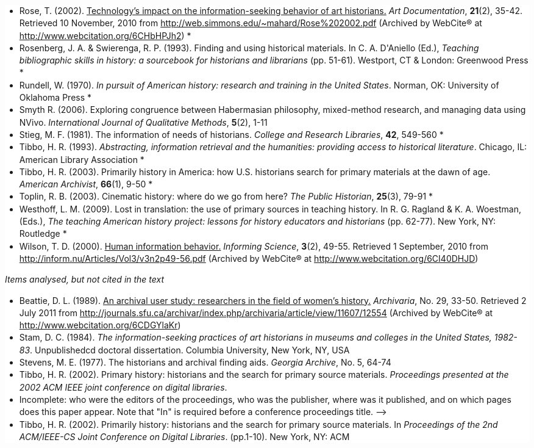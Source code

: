 *   Rose, T. (2002). [Technology’s impact on the information-seeking behavior of art historians.](http://www.webcitation.org/6CHciBrtz) _Art Documentation_, **21**(2), 35-42\. Retrieved 10 November, 2010 from http://web.simmons.edu/~mahard/Rose%202002.pdf (Archived by WebCite® at http://www.webcitation.org/6CHbHPJh2) *
*   Rosenberg, J. A. & Swierenga, R. P. (1993). Finding and using historical materials. In C. A. D'Aniello (Ed.), _Teaching bibliographic skills in history: a sourcebook for historians and librarians_ (pp. 51-61). Westport, CT & London: Greenwood Press *
*   Rundell, W. (1970). _In pursuit of American history: research and training in the United States_. Norman, OK: University of Oklahoma Press *
*   Smyth R. (2006). Exploring congruence between Habermasian philosophy, mixed-method research, and managing data using NVivo. _International Journal of Qualitative Methods_, **5**(2), 1-11
*   Stieg, M. F. (1981). The information of needs of historians. _College and Research Libraries_, **42**, 549-560 *
*   Tibbo, H. R. (1993). _Abstracting, information retrieval and the humanities: providing access to historical literature_. Chicago, IL: American Library Association *
*   Tibbo, H. R. (2003). Primarily history in America: how U.S. historians search for primary materials at the dawn of age. _American Archivist_, **66**(1), 9-50 *
*   Toplin, R. B. (2003). Cinematic history: where do we go from here? _The Public Historian_, **25**(3), 79-91 *
*   Westhoff, L. M. (2009). Lost in translation: the use of primary sources in teaching history. In R. G. Ragland & K. A. Woestman, (Eds.), _The teaching American history project: lessons for history educators and historians_ (pp. 62-77). New York, NY: Routledge *
*   Wilson, T. D. (2000). [Human information behavior.](http://www.webcitation.org/6CI40DHJD) _Informing Science_, **3**(2), 49-55\. Retrieved 1 September, 2010 from http://inform.nu/Articles/Vol3/v3n2p49-56.pdf (Archived by WebCite® at http://www.webcitation.org/6CI40DHJD)

_Items analysed, but not cited in the text_

*   Beattie, D. L. (1989). [An archival user study: researchers in the field of women’s history.](http://www.webcitation.org/6CDGYlaKr) _Archivaria_, No. 29, 33-50\. Retrieved 2 July 2011 from http://journals.sfu.ca/archivar/index.php/archivaria/article/view/11607/12554 (Archived by WebCite® at http://www.webcitation.org/6CDGYlaKr)
*   Stam, D. C. (1984). _The information-seeking practices of art historians in museums and colleges in the United States, 1982-83_. Unpublishedcd doctoral dissertation. Columbia University, New York, NY, USA
*   Stevens, M. E. (1977). The historians and archival finding aids. _Georgia Archive_, No. 5, 64-74
*   Tibbo, H. R. (2002). Primary history: historians and the search for primary source materials. _Proceedings presented at the 2002 ACM IEEE joint conference on digital libraries_.
*   Incomplete: who were the editors of the proceedings, who was the publisher, where was it published, and on which pages does this paper appear. Note that "In" is required before a conference proceedings title. -->
*   Tibbo, H. R. (2002). Primarily history: historians and the search for primary source materials. In _Proceedings of the 2nd ACM/IEEE-CS Joint Conference on Digital Libraries_. (pp.1-10). New York, NY: ACM